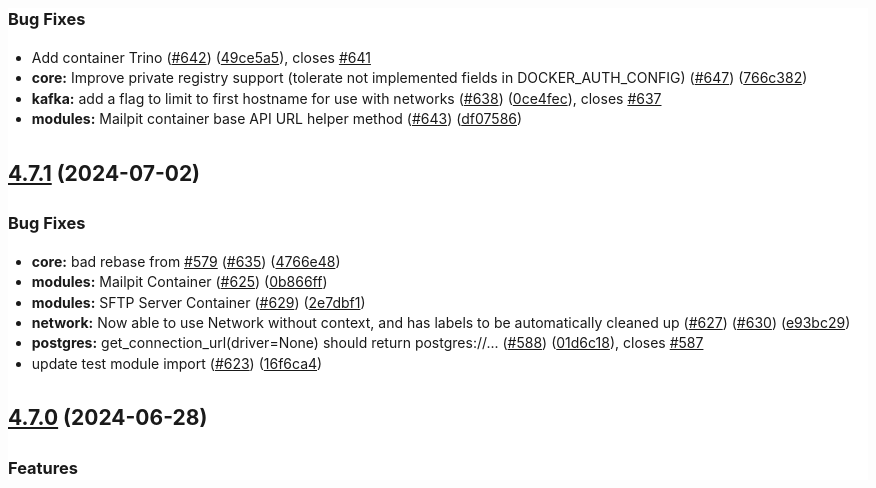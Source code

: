 
### Bug Fixes

* Add container Trino ([#642](https://github.com/testcontainers/testcontainers-python/issues/642)) ([49ce5a5](https://github.com/testcontainers/testcontainers-python/commit/49ce5a5ff2ac46cf51920e16c5e39684886b699a)), closes [#641](https://github.com/testcontainers/testcontainers-python/issues/641)
* **core:** Improve private registry support (tolerate not implemented fields in DOCKER_AUTH_CONFIG) ([#647](https://github.com/testcontainers/testcontainers-python/issues/647)) ([766c382](https://github.com/testcontainers/testcontainers-python/commit/766c382a3aee4eb512ee0f482d6595d3412097c3))
* **kafka:** add a flag to limit to first hostname for use with networks ([#638](https://github.com/testcontainers/testcontainers-python/issues/638)) ([0ce4fec](https://github.com/testcontainers/testcontainers-python/commit/0ce4fecb2872620fd4cb96313abcba4353442cfd)), closes [#637](https://github.com/testcontainers/testcontainers-python/issues/637)
* **modules:** Mailpit container base API URL helper method ([#643](https://github.com/testcontainers/testcontainers-python/issues/643)) ([df07586](https://github.com/testcontainers/testcontainers-python/commit/df07586d8844c757db62ac0f8b7914c67fd96e05))

## [4.7.1](https://github.com/testcontainers/testcontainers-python/compare/testcontainers-v4.7.0...testcontainers-v4.7.1) (2024-07-02)


### Bug Fixes

* **core:** bad rebase from [#579](https://github.com/testcontainers/testcontainers-python/issues/579) ([#635](https://github.com/testcontainers/testcontainers-python/issues/635)) ([4766e48](https://github.com/testcontainers/testcontainers-python/commit/4766e4829407c19de039effc7ea8fcc8b6dcc214))
* **modules:** Mailpit Container ([#625](https://github.com/testcontainers/testcontainers-python/issues/625)) ([0b866ff](https://github.com/testcontainers/testcontainers-python/commit/0b866ff3c2d462fa5032945dfa2efd4bd59079da))
* **modules:** SFTP Server Container ([#629](https://github.com/testcontainers/testcontainers-python/issues/629)) ([2e7dbf1](https://github.com/testcontainers/testcontainers-python/commit/2e7dbf1185c68c7cbfb6bdac7457d1d5f86aba19))
* **network:** Now able to use Network without context, and has labels to be automatically cleaned up ([#627](https://github.com/testcontainers/testcontainers-python/issues/627)) ([#630](https://github.com/testcontainers/testcontainers-python/issues/630)) ([e93bc29](https://github.com/testcontainers/testcontainers-python/commit/e93bc29c1781c4e73840c4c587160f8e5805feea))
* **postgres:** get_connection_url(driver=None) should return postgres://... ([#588](https://github.com/testcontainers/testcontainers-python/issues/588)) ([01d6c18](https://github.com/testcontainers/testcontainers-python/commit/01d6c182485555ee83f560739c34f089b0e54e0b)), closes [#587](https://github.com/testcontainers/testcontainers-python/issues/587)
* update test module import ([#623](https://github.com/testcontainers/testcontainers-python/issues/623)) ([16f6ca4](https://github.com/testcontainers/testcontainers-python/commit/16f6ca42621866d8ff87ca539a84da27dbe9a4c4))

## [4.7.0](https://github.com/testcontainers/testcontainers-python/compare/testcontainers-v4.6.0...testcontainers-v4.7.0) (2024-06-28)


### Features
